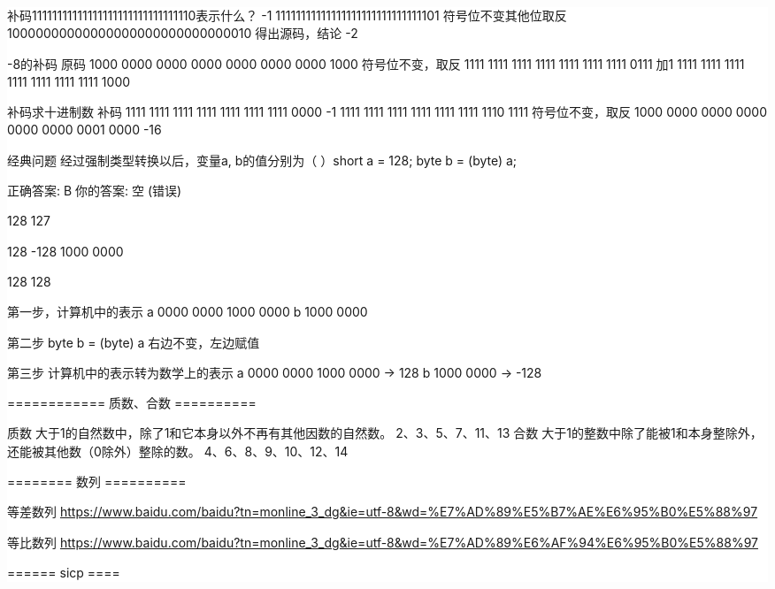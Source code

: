补码11111111111111111111111111111110表示什么？
-1				11111111111111111111111111111101
符号位不变其他位取反 	10000000000000000000000000000010
得出源码，结论		-2

-8的补码
原码 			1000 0000 0000 0000 0000 0000 0000 1000
符号位不变，取反 1111 1111 1111 1111 1111 1111 1111 0111
加1 			1111 1111 1111 1111 1111 1111 1111 1000

补码求十进制数
补码 		1111 1111 1111 1111 1111 1111 1111 0000	
-1 		 	1111 1111 1111 1111 1111 1111 1110 1111
符号位不变，取反 1000 0000 0000 0000 0000 0000 0001 0000
-16




经典问题
经过强制类型转换以后，变量a, b的值分别为（ ）short a = 128; byte b = (byte) a;

正确答案: B   你的答案: 空 (错误)

128  127

128  -128		1000 0000

128  128

第一步，计算机中的表示
a 0000 0000 1000 0000
b 		   	1000 0000

第二步
byte b = (byte) a
右边不变，左边赋值

第三步 计算机中的表示转为数学上的表示
a 0000 0000 1000 0000 -> 128
b 		   	1000 0000 -> -128

============ 质数、合数 ==========

质数
大于1的自然数中，除了1和它本身以外不再有其他因数的自然数。
2、3、5、7、11、13
合数
大于1的整数中除了能被1和本身整除外，还能被其他数（0除外）整除的数。
4、6、8、9、10、12、14

======== 数列 ==========

等差数列
https://www.baidu.com/baidu?tn=monline_3_dg&ie=utf-8&wd=%E7%AD%89%E5%B7%AE%E6%95%B0%E5%88%97

等比数列
https://www.baidu.com/baidu?tn=monline_3_dg&ie=utf-8&wd=%E7%AD%89%E6%AF%94%E6%95%B0%E5%88%97

====== sicp ====
